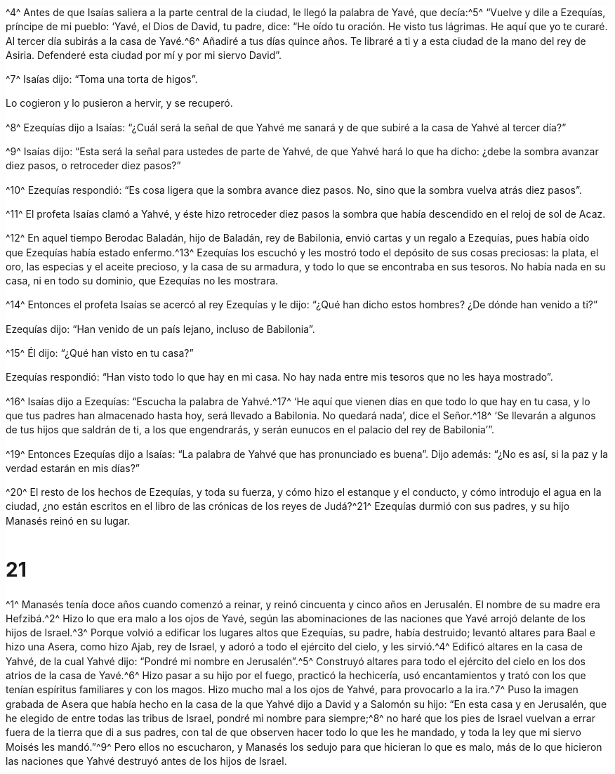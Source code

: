 ^4^ Antes de que Isaías saliera a la parte central de la ciudad, le llegó la palabra de Yavé, que decía:^5^ “Vuelve y dile a Ezequías, príncipe de mi pueblo: ‘Yavé, el Dios de David, tu padre, dice: “He oído tu oración. He visto tus lágrimas. He aquí que yo te curaré. Al tercer día subirás a la casa de Yavé.^6^ Añadiré a tus días quince años. Te libraré a ti y a esta ciudad de la mano del rey de Asiria. Defenderé esta ciudad por mí y por mi siervo David”.

^7^ Isaías dijo: “Toma una torta de higos”.

Lo cogieron y lo pusieron a hervir, y se recuperó.

^8^ Ezequías dijo a Isaías: “¿Cuál será la señal de que Yahvé me sanará y de que subiré a la casa de Yahvé al tercer día?”

^9^ Isaías dijo: “Esta será la señal para ustedes de parte de Yahvé, de que Yahvé hará lo que ha dicho: ¿debe la sombra avanzar diez pasos, o retroceder diez pasos?”

^10^ Ezequías respondió: “Es cosa ligera que la sombra avance diez pasos. No, sino que la sombra vuelva atrás diez pasos”.

^11^ El profeta Isaías clamó a Yahvé, y éste hizo retroceder diez pasos la sombra que había descendido en el reloj de sol de Acaz.

^12^ En aquel tiempo Berodac Baladán, hijo de Baladán, rey de Babilonia, envió cartas y un regalo a Ezequías, pues había oído que Ezequías había estado enfermo.^13^ Ezequías los escuchó y les mostró todo el depósito de sus cosas preciosas: la plata, el oro, las especias y el aceite precioso, y la casa de su armadura, y todo lo que se encontraba en sus tesoros. No había nada en su casa, ni en todo su dominio, que Ezequías no les mostrara.

^14^ Entonces el profeta Isaías se acercó al rey Ezequías y le dijo: “¿Qué han dicho estos hombres? ¿De dónde han venido a ti?”

Ezequías dijo: “Han venido de un país lejano, incluso de Babilonia”.

^15^ Él dijo: “¿Qué han visto en tu casa?”

Ezequías respondió: “Han visto todo lo que hay en mi casa. No hay nada entre mis tesoros que no les haya mostrado”.

^16^ Isaías dijo a Ezequías: “Escucha la palabra de Yahvé.^17^ ‘He aquí que vienen días en que todo lo que hay en tu casa, y lo que tus padres han almacenado hasta hoy, será llevado a Babilonia. No quedará nada’, dice el Señor.^18^ ‘Se llevarán a algunos de tus hijos que saldrán de ti, a los que engendrarás, y serán eunucos en el palacio del rey de Babilonia’”.

^19^ Entonces Ezequías dijo a Isaías: “La palabra de Yahvé que has pronunciado es buena”. Dijo además: “¿No es así, si la paz y la verdad estarán en mis días?”

^20^ El resto de los hechos de Ezequías, y toda su fuerza, y cómo hizo el estanque y el conducto, y cómo introdujo el agua en la ciudad, ¿no están escritos en el libro de las crónicas de los reyes de Judá?^21^ Ezequías durmió con sus padres, y su hijo Manasés reinó en su lugar.

# 21
^1^ Manasés tenía doce años cuando comenzó a reinar, y reinó cincuenta y cinco años en Jerusalén. El nombre de su madre era Hefzibá.^2^ Hizo lo que era malo a los ojos de Yavé, según las abominaciones de las naciones que Yavé arrojó delante de los hijos de Israel.^3^ Porque volvió a edificar los lugares altos que Ezequías, su padre, había destruido; levantó altares para Baal e hizo una Asera, como hizo Ajab, rey de Israel, y adoró a todo el ejército del cielo, y les sirvió.^4^ Edificó altares en la casa de Yahvé, de la cual Yahvé dijo: “Pondré mi nombre en Jerusalén”.^5^ Construyó altares para todo el ejército del cielo en los dos atrios de la casa de Yavé.^6^ Hizo pasar a su hijo por el fuego, practicó la hechicería, usó encantamientos y trató con los que tenían espíritus familiares y con los magos. Hizo mucho mal a los ojos de Yahvé, para provocarlo a la ira.^7^ Puso la imagen grabada de Asera que había hecho en la casa de la que Yahvé dijo a David y a Salomón su hijo: “En esta casa y en Jerusalén, que he elegido de entre todas las tribus de Israel, pondré mi nombre para siempre;^8^ no haré que los pies de Israel vuelvan a errar fuera de la tierra que di a sus padres, con tal de que observen hacer todo lo que les he mandado, y toda la ley que mi siervo Moisés les mandó.”^9^ Pero ellos no escucharon, y Manasés los sedujo para que hicieran lo que es malo, más de lo que hicieron las naciones que Yahvé destruyó antes de los hijos de Israel.
